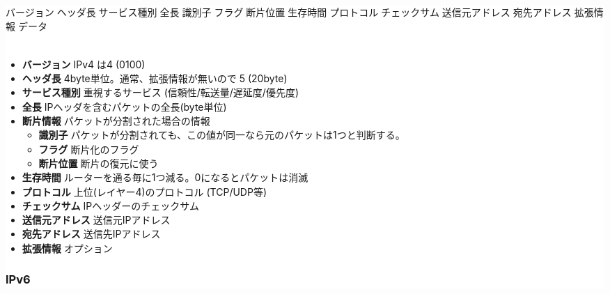 <td colspan="4">バージョン
</td>
<td colspan="4">ヘッダ長
</td>
<td colspan="8">サービス種別
</td>
<td colspan="16">全長
</td></tr>
<tr>
<td colspan="16">識別子
</td>
<td colspan="3">フラグ
</td>
<td colspan="13">断片位置
</td></tr>
<tr>
<td colspan="8">生存時間
</td>
<td colspan="8">プロトコル
</td>
<td colspan="16">チェックサム
</td></tr>
<tr>
<td colspan="32">送信元アドレス
</td></tr>
<tr>
<td colspan="32">宛先アドレス
</td></tr>
<tr>
<td colspan="32">拡張情報
</td></tr>
<tr>
<td colspan="32">データ<br><br>
</td></tr></tbody></table>

- **バージョン** IPv4 は4 (0100)
- **ヘッダ長** 4byte単位。通常、拡張情報が無いので 5 (20byte)
- **サービス種別** 重視するサービス (信頼性/転送量/遅延度/優先度)
- **全長** IPヘッダを含むパケットの全長(byte単位)
- **断片情報** パケットが分割された場合の情報
  + **識別子** パケットが分割されても、この値が同一なら元のパケットは1つと判断する。
  + **フラグ** 断片化のフラグ
  + **断片位置** 断片の復元に使う
- **生存時間** ルーターを通る毎に1つ減る。0になるとパケットは消滅
- **プロトコル** 上位(レイヤー4)のプロトコル (TCP/UDP等)
- **チェックサム** IPヘッダーのチェックサム
- **送信元アドレス** 送信元IPアドレス
- **宛先アドレス** 送信先IPアドレス
- **拡張情報** オプション

### IPv6
